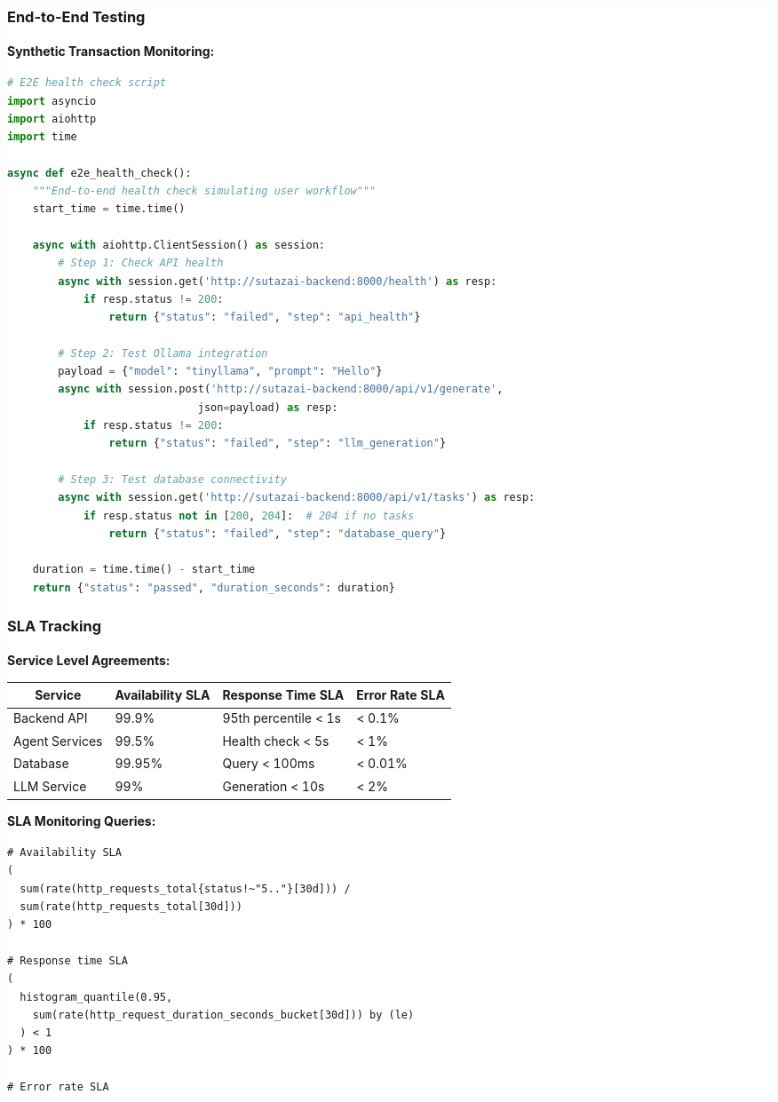 ### End-to-End Testing

**Synthetic Transaction Monitoring:**
```python
# E2E health check script
import asyncio
import aiohttp
import time

async def e2e_health_check():
    """End-to-end health check simulating user workflow"""
    start_time = time.time()
    
    async with aiohttp.ClientSession() as session:
        # Step 1: Check API health
        async with session.get('http://sutazai-backend:8000/health') as resp:
            if resp.status != 200:
                return {"status": "failed", "step": "api_health"}
        
        # Step 2: Test Ollama integration
        payload = {"model": "tinyllama", "prompt": "Hello"}
        async with session.post('http://sutazai-backend:8000/api/v1/generate', 
                              json=payload) as resp:
            if resp.status != 200:
                return {"status": "failed", "step": "llm_generation"}
        
        # Step 3: Test database connectivity
        async with session.get('http://sutazai-backend:8000/api/v1/tasks') as resp:
            if resp.status not in [200, 204]:  # 204 if no tasks
                return {"status": "failed", "step": "database_query"}
    
    duration = time.time() - start_time
    return {"status": "passed", "duration_seconds": duration}
```

### SLA Tracking

**Service Level Agreements:**

| Service | Availability SLA | Response Time SLA | Error Rate SLA |
|---------|------------------|-------------------|----------------|
| Backend API | 99.9% | 95th percentile < 1s | < 0.1% |
| Agent Services | 99.5% | Health check < 5s | < 1% |
| Database | 99.95% | Query < 100ms | < 0.01% |
| LLM Service | 99% | Generation < 10s | < 2% |

**SLA Monitoring Queries:**
```promql
# Availability SLA
(
  sum(rate(http_requests_total{status!~"5.."}[30d])) /
  sum(rate(http_requests_total[30d]))
) * 100

# Response time SLA  
(
  histogram_quantile(0.95, 
    sum(rate(http_request_duration_seconds_bucket[30d])) by (le)
  ) < 1
) * 100

# Error rate SLA
```